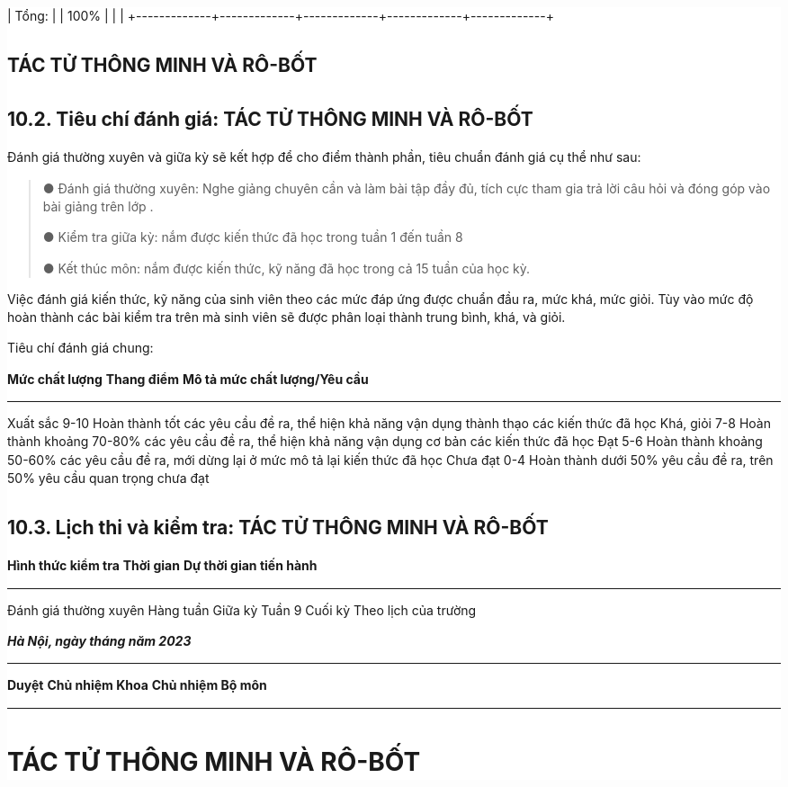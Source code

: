 | Tổng:       |             | 100%        |             |             |
+-------------+-------------+-------------+-------------+-------------+

 TÁC TỬ THÔNG MINH VÀ RÔ-BỐT
---------------------------

10.2. Tiêu chí đánh giá: TÁC TỬ THÔNG MINH VÀ RÔ-BỐT
----------------------------------------------------

Đánh giá thường xuyên và giữa kỳ sẽ kết hợp để cho điểm thành phần, tiêu
chuẩn đánh giá cụ thể như sau:

> ● Đánh giá thường xuyên: Nghe giảng chuyên cần và làm bài tập đầy đủ,
> tích cực tham gia trả lời câu hỏi và đóng góp vào bài giảng trên lớp .
>
> ● Kiểm tra giữa kỳ: nắm được kiến thức đã học trong tuần 1 đến tuần 8
>
> ● Kết thúc môn: nắm được kiến thức, kỹ năng đã học trong cả 15 tuần
> của học kỳ.

Việc đánh giá kiến thức, kỹ năng của sinh viên theo các mức đáp ứng được
chuẩn đầu ra, mức khá, mức giỏi. Tùy vào mức độ hoàn thành các bài kiểm
tra trên mà sinh viên sẽ được phân loại thành trung bình, khá, và giỏi.

Tiêu chí đánh giá chung:

  **Mức chất lượng**   **Thang điểm**   **Mô tả mức chất lượng/Yêu cầu**
  -------------------- ---------------- ----------------------------------------------------------------------------------------------------
  Xuất sắc             9-10             Hoàn thành tốt các yêu cầu đề ra, thể hiện khả năng vận dụng thành thạo các kiến thức đã học
  Khá, giỏi            7-8              Hoàn thành khoảng 70-80% các yêu cầu đề ra, thể hiện khả năng vận dụng cơ bản các kiến thức đã học
  Đạt                  5-6              Hoàn thành khoảng 50-60% các yêu cầu đề ra, mới dừng lại ở mức mô tả lại kiến thức đã học
  Chưa đạt             0-4              Hoàn thành dưới 50% yêu cầu đề ra, trên 50% yêu cầu quan trọng chưa đạt

10.3. Lịch thi và kiểm tra: TÁC TỬ THÔNG MINH VÀ RÔ-BỐT
-------------------------------------------------------

  **Hình thức kiểm tra**   **Thời gian**   **Dự thời gian tiến hành**
  ------------------------ --------------- ----------------------------
  Đánh giá thường xuyên                    Hàng tuần
  Giữa kỳ                                  Tuần 9
  Cuối kỳ                                  Theo lịch của trường

***Hà Nội, ngày tháng năm 2023***

  ----------- -------------------- ----------------------
  **Duyệt**   **Chủ nhiệm Khoa**   **Chủ nhiệm Bộ môn**
  ----------- -------------------- ----------------------

 TÁC TỬ THÔNG MINH VÀ RÔ-BỐT
===========================
